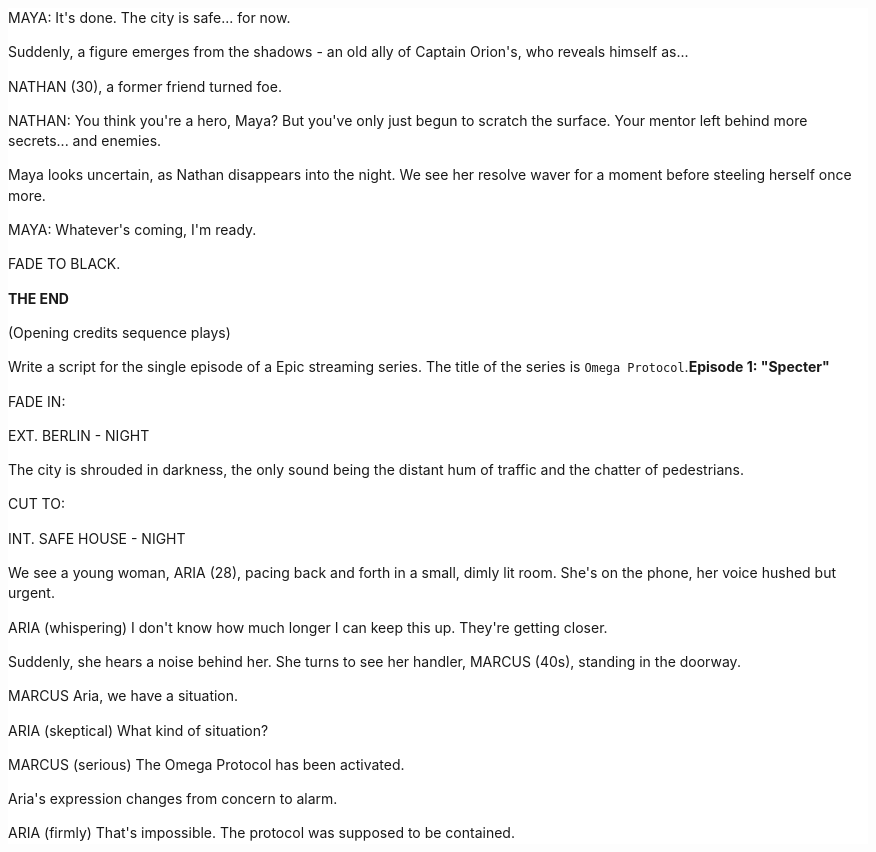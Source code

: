 MAYA: It's done. The city is safe... for now.

Suddenly, a figure emerges from the shadows - an old ally of Captain Orion's, who reveals himself as...

NATHAN (30), a former friend turned foe.

NATHAN: You think you're a hero, Maya? But you've only just begun to scratch the surface. Your mentor left behind more secrets... and enemies.

Maya looks uncertain, as Nathan disappears into the night. We see her resolve waver for a moment before steeling herself once more.

MAYA: Whatever's coming, I'm ready.

FADE TO BLACK.

**THE END**

(Opening credits sequence plays)<end>

Write a script for the single episode of a Epic streaming series. The title of the series is `Omega Protocol`.<start>**Episode 1: "Specter"**

FADE IN:

EXT. BERLIN - NIGHT

The city is shrouded in darkness, the only sound being the distant hum of traffic and the chatter of pedestrians.

CUT TO:

INT. SAFE HOUSE - NIGHT

We see a young woman, ARIA (28), pacing back and forth in a small, dimly lit room. She's on the phone, her voice hushed but urgent.

ARIA
(whispering)
I don't know how much longer I can keep this up. They're getting closer.

Suddenly, she hears a noise behind her. She turns to see her handler, MARCUS (40s), standing in the doorway.

MARCUS
Aria, we have a situation.

ARIA
(skeptical)
What kind of situation?

MARCUS
(serious)
The Omega Protocol has been activated.

Aria's expression changes from concern to alarm.

ARIA
(firmly)
That's impossible. The protocol was supposed to be contained.

